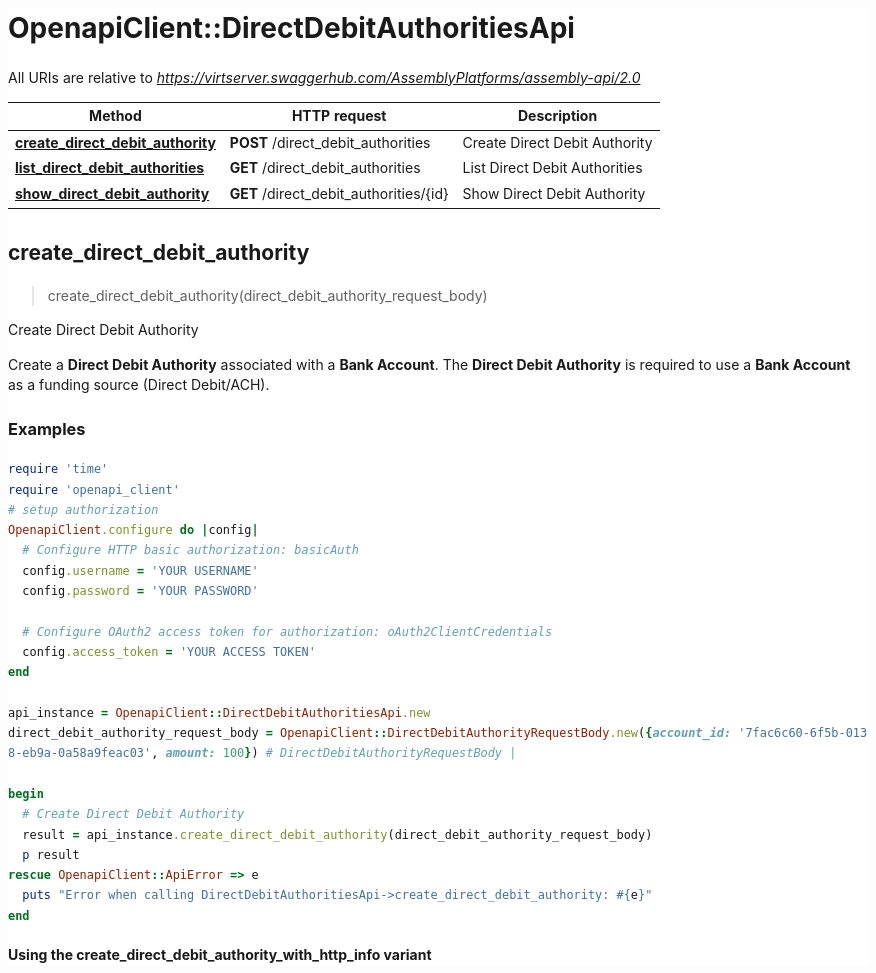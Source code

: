 # OpenapiClient::DirectDebitAuthoritiesApi

All URIs are relative to *https://virtserver.swaggerhub.com/AssemblyPlatforms/assembly-api/2.0*

| Method | HTTP request | Description |
| ------ | ------------ | ----------- |
| [**create_direct_debit_authority**](DirectDebitAuthoritiesApi.md#create_direct_debit_authority) | **POST** /direct_debit_authorities | Create Direct Debit Authority |
| [**list_direct_debit_authorities**](DirectDebitAuthoritiesApi.md#list_direct_debit_authorities) | **GET** /direct_debit_authorities | List Direct Debit Authorities |
| [**show_direct_debit_authority**](DirectDebitAuthoritiesApi.md#show_direct_debit_authority) | **GET** /direct_debit_authorities/{id} | Show Direct Debit Authority |


## create_direct_debit_authority

> <SingleDirectDebitAuthority> create_direct_debit_authority(direct_debit_authority_request_body)

Create Direct Debit Authority

Create a **Direct Debit Authority** associated with a **Bank Account**. The **Direct Debit Authority** is required to use a **Bank Account** as a funding source (Direct Debit/ACH). 

### Examples

```ruby
require 'time'
require 'openapi_client'
# setup authorization
OpenapiClient.configure do |config|
  # Configure HTTP basic authorization: basicAuth
  config.username = 'YOUR USERNAME'
  config.password = 'YOUR PASSWORD'

  # Configure OAuth2 access token for authorization: oAuth2ClientCredentials
  config.access_token = 'YOUR ACCESS TOKEN'
end

api_instance = OpenapiClient::DirectDebitAuthoritiesApi.new
direct_debit_authority_request_body = OpenapiClient::DirectDebitAuthorityRequestBody.new({account_id: '7fac6c60-6f5b-0138-eb9a-0a58a9feac03', amount: 100}) # DirectDebitAuthorityRequestBody | 

begin
  # Create Direct Debit Authority
  result = api_instance.create_direct_debit_authority(direct_debit_authority_request_body)
  p result
rescue OpenapiClient::ApiError => e
  puts "Error when calling DirectDebitAuthoritiesApi->create_direct_debit_authority: #{e}"
end
```

#### Using the create_direct_debit_authority_with_http_info variant
